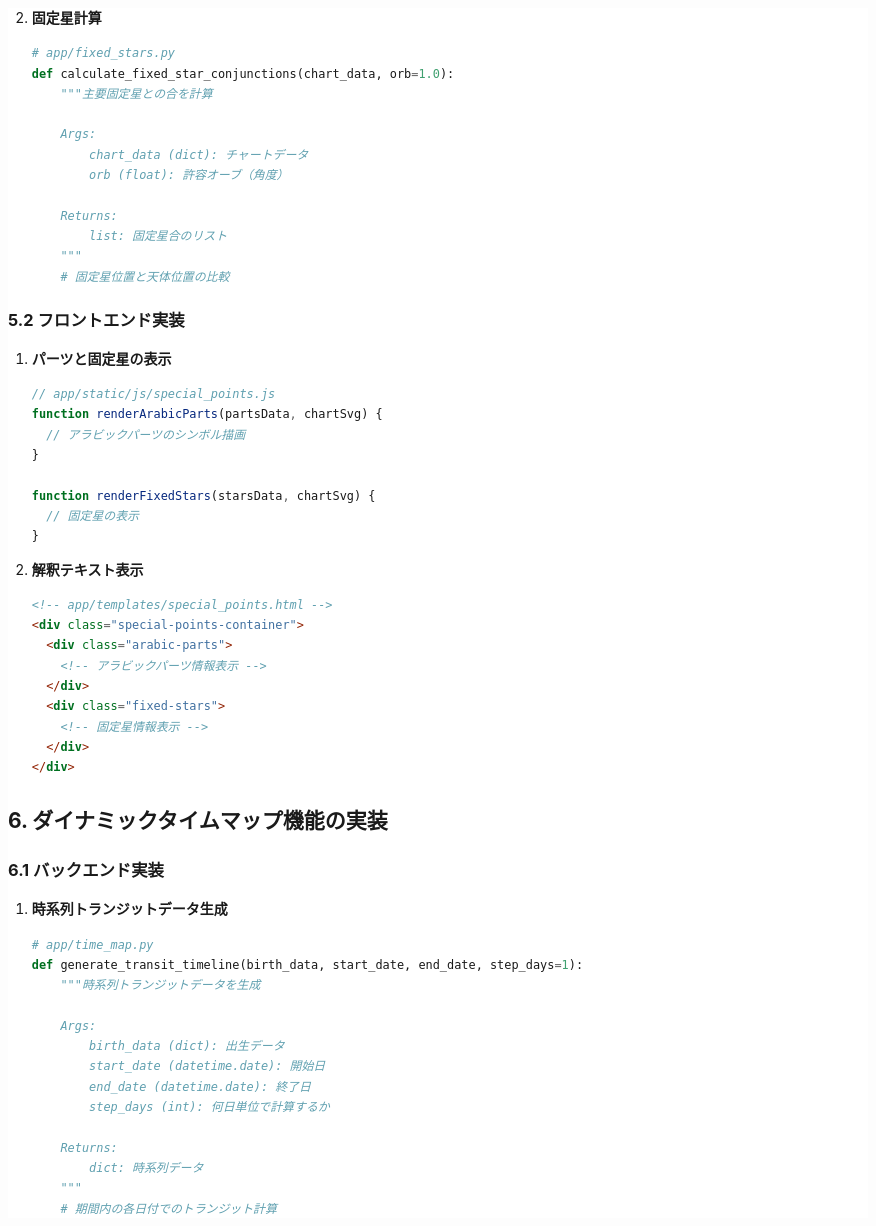 2. **固定星計算**
   ```python
   # app/fixed_stars.py
   def calculate_fixed_star_conjunctions(chart_data, orb=1.0):
       """主要固定星との合を計算
       
       Args:
           chart_data (dict): チャートデータ
           orb (float): 許容オーブ（角度）
           
       Returns:
           list: 固定星合のリスト
       """
       # 固定星位置と天体位置の比較
   ```

### 5.2 フロントエンド実装

1. **パーツと固定星の表示**
   ```javascript
   // app/static/js/special_points.js
   function renderArabicParts(partsData, chartSvg) {
     // アラビックパーツのシンボル描画
   }
   
   function renderFixedStars(starsData, chartSvg) {
     // 固定星の表示
   }
   ```

2. **解釈テキスト表示**
   ```html
   <!-- app/templates/special_points.html -->
   <div class="special-points-container">
     <div class="arabic-parts">
       <!-- アラビックパーツ情報表示 -->
     </div>
     <div class="fixed-stars">
       <!-- 固定星情報表示 -->
     </div>
   </div>
   ```

## 6. ダイナミックタイムマップ機能の実装

### 6.1 バックエンド実装

1. **時系列トランジットデータ生成**
   ```python
   # app/time_map.py
   def generate_transit_timeline(birth_data, start_date, end_date, step_days=1):
       """時系列トランジットデータを生成
       
       Args:
           birth_data (dict): 出生データ
           start_date (datetime.date): 開始日
           end_date (datetime.date): 終了日
           step_days (int): 何日単位で計算するか
           
       Returns:
           dict: 時系列データ
       """
       # 期間内の各日付でのトランジット計算
   ```
